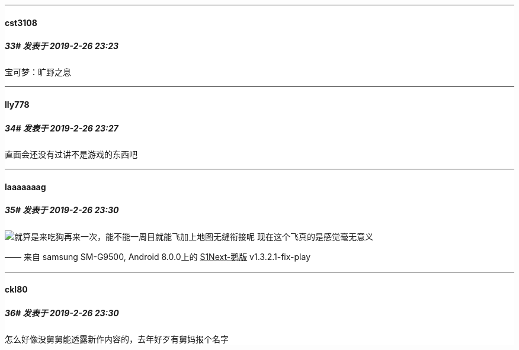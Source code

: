 


*****

####  cst3108  
##### 33#       发表于 2019-2-26 23:23




宝可梦：旷野之息







*****

####  lly778  
##### 34#       发表于 2019-2-26 23:27




直面会还没有过讲不是游戏的东西吧







*****

####  laaaaaaag  
##### 35#       发表于 2019-2-26 23:30



<img src="https://static.saraba1st.com/image/smiley/face2017/014.png" referrerpolicy="no-referrer">就算是来吃狗再来一次，能不能一周目就能飞加上地图无缝衔接呢
现在这个飞真的是感觉毫无意义

—— 来自 samsung SM-G9500, Android 8.0.0上的 [S1Next-鹅版](https://github.com/ykrank/S1-Next/releases) v1.3.2.1-fix-play







*****

####  ckl80  
##### 36#       发表于 2019-2-26 23:30




怎么好像没舅舅能透露新作内容的，去年好歹有舅妈报个名字






